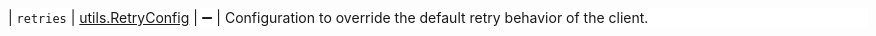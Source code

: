 | `retries`                                                                                                                                                                                                                                                                                                                                                                                                                                                                                                                                                                                                                                                                                                                                                                                                                                                                                                                                                                                                                                                                                                                                                                                                                                                                                                                                                                                                                                                                                                                                                                                                                                                                                                                   | [utils.RetryConfig](../../internal/utils/retryconfig.md)                                                                                                                                                                                                                                                                                                                                                                                                                                                                                                                                                                                                                                                                                                                                                                                                                                                                                                                                                                                                                                                                                                                                                                                                                                                                                                                                                                                                                                                                                                                                                                                                                                                                    | :heavy_minus_sign:                                                                                                                                                                                                                                                                                                                                                                                                                                                                                                                                                                                                                                                                                                                                                                                                                                                                                                                                                                                                                                                                                                                                                                                                                                                                                                                                                                                                                                                                                                                                                                                                                                                                                                          | Configuration to override the default retry behavior of the client.